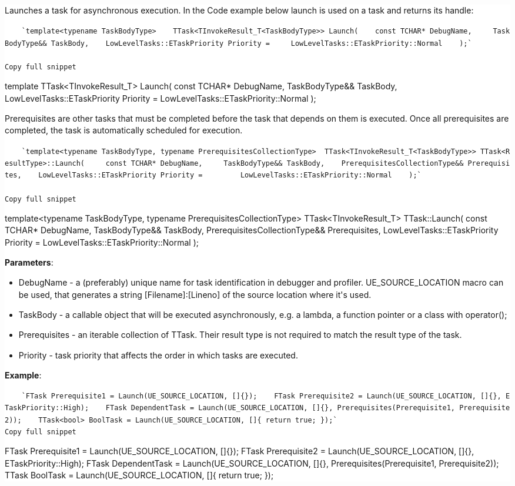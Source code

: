 Launches a task for asynchronous execution. In the Code example below launch is used on a task and returns its handle:

```
	`template<typename TaskBodyType>  	TTask<TInvokeResult_T<TaskBodyType>> Launch( 	const TCHAR* DebugName, 	TaskBodyType&& TaskBody, 	LowLevelTasks::ETaskPriority Priority = 	LowLevelTasks::ETaskPriority::Normal 	);`

Copy full snippet
```
template<typename TaskBodyType> TTask<TInvokeResult\_T<TaskBodyType>> Launch( const TCHAR\* DebugName, TaskBodyType&& TaskBody, LowLevelTasks::ETaskPriority Priority = LowLevelTasks::ETaskPriority::Normal );

Prerequisites are other tasks that must be completed before the task that depends on them is executed. Once all prerequisites are completed, the task is automatically scheduled for execution.

```
	`template<typename TaskBodyType, typename PrerequisitesCollectionType> 	TTask<TInvokeResult_T<TaskBodyType>> TTask<ResultType>::Launch( 	const TCHAR* DebugName, 	TaskBodyType&& TaskBody, 	PrerequisitesCollectionType&& Prerequisites, 	LowLevelTasks::ETaskPriority Priority = 		LowLevelTasks::ETaskPriority::Normal 	);`

Copy full snippet
```
template<typename TaskBodyType, typename PrerequisitesCollectionType> TTask<TInvokeResult\_T<TaskBodyType>> TTask<ResultType>::Launch( const TCHAR\* DebugName, TaskBodyType&& TaskBody, PrerequisitesCollectionType&& Prerequisites, LowLevelTasks::ETaskPriority Priority = LowLevelTasks::ETaskPriority::Normal );

**Parameters**:

-   DebugName - a (preferably) unique name for task identification in debugger and profiler. UE\_SOURCE\_LOCATION macro can be used, that generates a string \[Filename\]:\[Lineno\] of the source location where it's used.
    
-   TaskBody - a callable object that will be executed asynchronously, e.g. a lambda, a function pointer or a class with operator();
    
-   Prerequisites - an iterable collection of TTask. Their result type is not required to match the result type of the task.
    
-   Priority - task priority that affects the order in which tasks are executed.
    

**Example**:

```
	`FTask Prerequisite1 = Launch(UE_SOURCE_LOCATION, []{});  	FTask Prerequisite2 = Launch(UE_SOURCE_LOCATION, []{}, ETaskPriority::High);  	FTask DependentTask = Launch(UE_SOURCE_LOCATION, []{}, Prerequisites(Prerequisite1, Prerequisite2));  	TTask<bool> BoolTask = Launch(UE_SOURCE_LOCATION, []{ return true; });`
Copy full snippet
```
FTask Prerequisite1 = Launch(UE\_SOURCE\_LOCATION, \[\]{}); FTask Prerequisite2 = Launch(UE\_SOURCE\_LOCATION, \[\]{}, ETaskPriority::High); FTask DependentTask = Launch(UE\_SOURCE\_LOCATION, \[\]{}, Prerequisites(Prerequisite1, Prerequisite2)); TTask<bool> BoolTask = Launch(UE\_SOURCE\_LOCATION, \[\]{ return true; });

